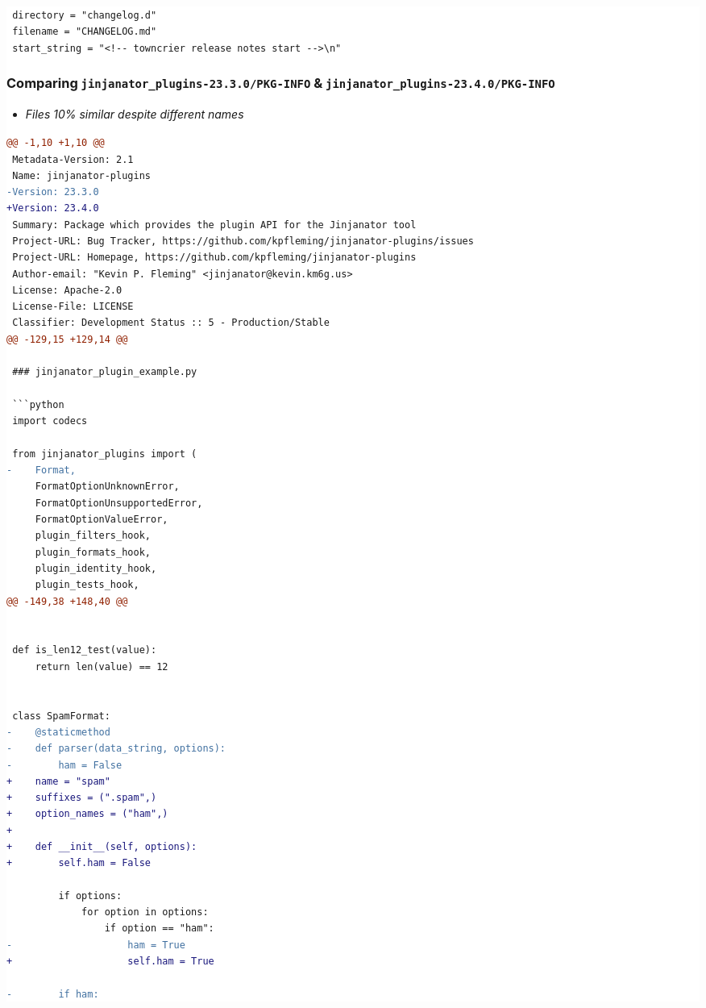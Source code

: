 ```diff
 directory = "changelog.d"
 filename = "CHANGELOG.md"
 start_string = "<!-- towncrier release notes start -->\n"
```

### Comparing `jinjanator_plugins-23.3.0/PKG-INFO` & `jinjanator_plugins-23.4.0/PKG-INFO`

 * *Files 10% similar despite different names*

```diff
@@ -1,10 +1,10 @@
 Metadata-Version: 2.1
 Name: jinjanator-plugins
-Version: 23.3.0
+Version: 23.4.0
 Summary: Package which provides the plugin API for the Jinjanator tool
 Project-URL: Bug Tracker, https://github.com/kpfleming/jinjanator-plugins/issues
 Project-URL: Homepage, https://github.com/kpfleming/jinjanator-plugins
 Author-email: "Kevin P. Fleming" <jinjanator@kevin.km6g.us>
 License: Apache-2.0
 License-File: LICENSE
 Classifier: Development Status :: 5 - Production/Stable
@@ -129,15 +129,14 @@
 
 ### jinjanator_plugin_example.py
 
 ```python
 import codecs
 
 from jinjanator_plugins import (
-    Format,
     FormatOptionUnknownError,
     FormatOptionUnsupportedError,
     FormatOptionValueError,
     plugin_filters_hook,
     plugin_formats_hook,
     plugin_identity_hook,
     plugin_tests_hook,
@@ -149,38 +148,40 @@
 
 
 def is_len12_test(value):
     return len(value) == 12
 
 
 class SpamFormat:
-    @staticmethod
-    def parser(data_string, options):
-        ham = False
+    name = "spam"
+    suffixes = (".spam",)
+    option_names = ("ham",)
+
+    def __init__(self, options):
+        self.ham = False
 
         if options:
             for option in options:
                 if option == "ham":
-                    ham = True
+                    self.ham = True
 
-        if ham:
```